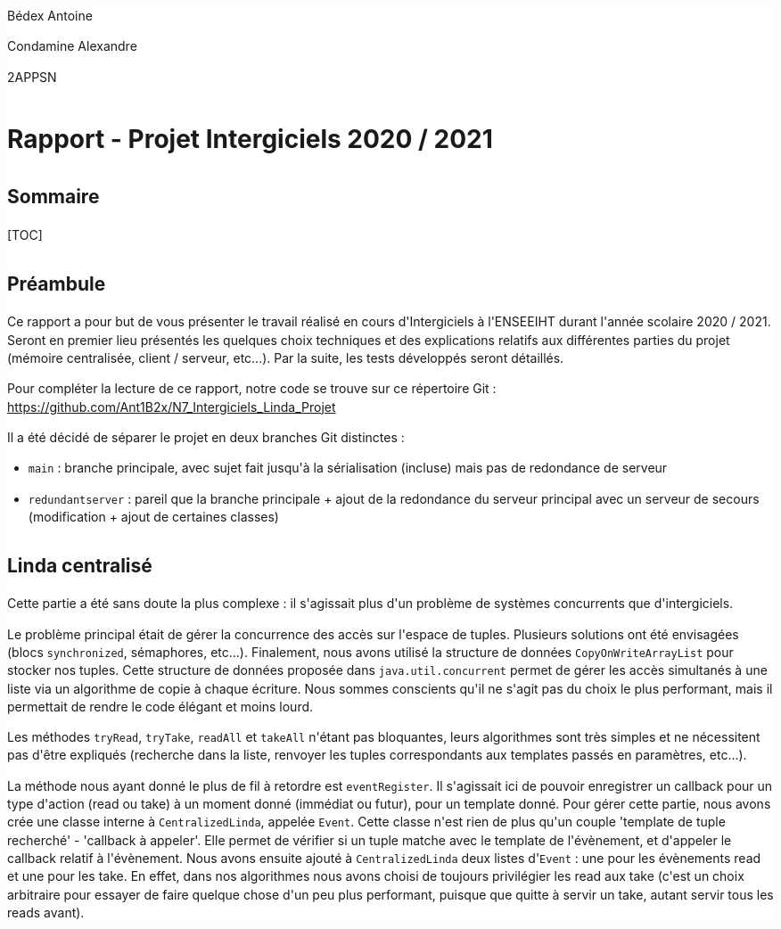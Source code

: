 Bédex Antoine

Condamine Alexandre

2APPSN

# Rapport - Projet Intergiciels 2020 / 2021

## Sommaire

[TOC]

## Préambule

Ce rapport a pour but de vous présenter le travail réalisé en cours d'Intergiciels à l'ENSEEIHT durant l'année scolaire 2020 / 2021. Seront en premier lieu présentés les quelques choix techniques et des explications relatifs aux différentes parties du projet (mémoire centralisée, client / serveur, etc...). Par la suite, les tests développés seront détaillés.

Pour compléter la lecture de ce rapport, notre code se trouve sur ce répertoire Git : https://github.com/Ant1B2x/N7_Intergiciels_Linda_Projet

Il a été décidé de séparer le projet en deux branches Git distinctes :

- `main` : branche principale, avec sujet fait jusqu'à la sérialisation (incluse) mais pas de redondance de serveur

- `redundantserver` : pareil que la branche principale + ajout de la redondance du serveur principal avec un serveur de secours (modification + ajout de certaines classes)

## Linda centralisé

Cette partie a été sans doute la plus complexe : il s'agissait plus d'un problème de systèmes concurrents que d'intergiciels.

Le problème principal était de gérer la concurrence des accès sur l'espace de tuples. Plusieurs solutions ont été envisagées (blocs `synchronized`, sémaphores, etc...). Finalement, nous avons utilisé la structure de données `CopyOnWriteArrayList` pour stocker nos tuples. Cette structure de données proposée dans `java.util.concurrent` permet de gérer les accès simultanés à une liste via un algorithme de copie à chaque écriture. Nous sommes conscients qu'il ne s'agit pas du choix le plus performant, mais il permettait de rendre le code élégant et moins lourd.

Les méthodes `tryRead`, `tryTake`, `readAll` et `takeAll` n'étant pas bloquantes, leurs algorithmes sont très simples et ne nécessitent pas d'être expliqués (recherche dans la liste, renvoyer les tuples correspondants aux templates passés en paramètres, etc...).

La méthode nous ayant donné le plus de fil à retordre est `eventRegister`. Il s'agissait ici de pouvoir enregistrer un callback pour un type d'action (read ou take) à un moment donné (immédiat ou futur), pour un template donné. Pour gérer cette partie, nous avons crée une classe interne à `CentralizedLinda`, appelée `Event`. Cette classe n'est rien de plus qu'un couple 'template de tuple recherché' - 'callback à appeler'. Elle permet de vérifier si un tuple matche avec le template de l'évènement, et d'appeler le callback relatif à l'évènement. Nous avons ensuite ajouté à `CentralizedLinda` deux listes d'`Event` : une pour les évènements read et une pour les take. En effet, dans nos algorithmes nous avons choisi de toujours privilégier les read aux take (c'est un choix arbitraire pour essayer de faire quelque chose d'un peu plus performant, puisque que quitte à servir un take, autant servir tous les reads avant).
